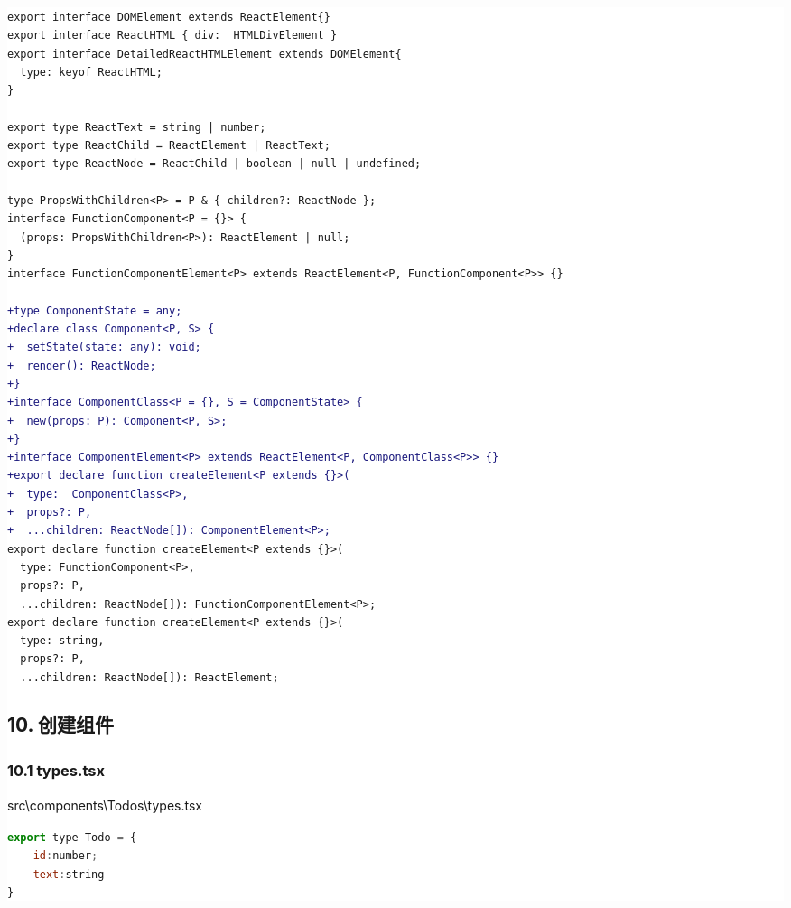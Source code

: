 ```diff
export interface DOMElement extends ReactElement{}
export interface ReactHTML { div:  HTMLDivElement }
export interface DetailedReactHTMLElement extends DOMElement{
  type: keyof ReactHTML;
}

export type ReactText = string | number;
export type ReactChild = ReactElement | ReactText;
export type ReactNode = ReactChild | boolean | null | undefined;

type PropsWithChildren<P> = P & { children?: ReactNode };
interface FunctionComponent<P = {}> {
  (props: PropsWithChildren<P>): ReactElement | null;
}
interface FunctionComponentElement<P> extends ReactElement<P, FunctionComponent<P>> {}

+type ComponentState = any;
+declare class Component<P, S> {
+  setState(state: any): void;
+  render(): ReactNode;
+}
+interface ComponentClass<P = {}, S = ComponentState> {
+  new(props: P): Component<P, S>;
+}
+interface ComponentElement<P> extends ReactElement<P, ComponentClass<P>> {}
+export declare function createElement<P extends {}>(
+  type:  ComponentClass<P>,
+  props?: P,
+  ...children: ReactNode[]): ComponentElement<P>;
export declare function createElement<P extends {}>(
  type: FunctionComponent<P>,
  props?: P,
  ...children: ReactNode[]): FunctionComponentElement<P>;
export declare function createElement<P extends {}>(
  type: string,
  props?: P,
  ...children: ReactNode[]): ReactElement;
```


## 10. 创建组件
### 10.1 types.tsx
src\components\Todos\types.tsx
```js
export type Todo = {
    id:number;
    text:string
}
```
